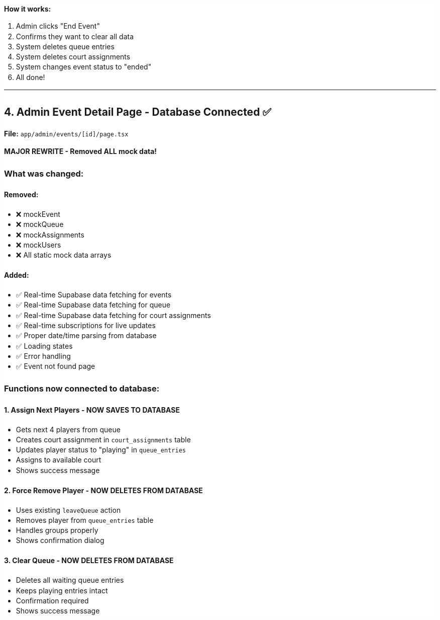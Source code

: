**How it works:**
1. Admin clicks "End Event"
2. Confirms they want to clear all data
3. System deletes queue entries
4. System deletes court assignments
5. System changes event status to "ended"
6. All done!

---

## 4. Admin Event Detail Page - Database Connected ✅

**File:** `app/admin/events/[id]/page.tsx`

**MAJOR REWRITE - Removed ALL mock data!**

### What was changed:

#### Removed:
- ❌ mockEvent
- ❌ mockQueue
- ❌ mockAssignments
- ❌ mockUsers
- ❌ All static mock data arrays

#### Added:
- ✅ Real-time Supabase data fetching for events
- ✅ Real-time Supabase data fetching for queue
- ✅ Real-time Supabase data fetching for court assignments
- ✅ Real-time subscriptions for live updates
- ✅ Proper date/time parsing from database
- ✅ Loading states
- ✅ Error handling
- ✅ Event not found page

### Functions now connected to database:

#### 1. **Assign Next Players** - NOW SAVES TO DATABASE
- Gets next 4 players from queue
- Creates court assignment in `court_assignments` table
- Updates player status to "playing" in `queue_entries`
- Assigns to available court
- Shows success message

#### 2. **Force Remove Player** - NOW DELETES FROM DATABASE
- Uses existing `leaveQueue` action
- Removes player from `queue_entries` table
- Handles groups properly
- Shows confirmation dialog

#### 3. **Clear Queue** - NOW DELETES FROM DATABASE
- Deletes all waiting queue entries
- Keeps playing entries intact
- Confirmation required
- Shows success message

